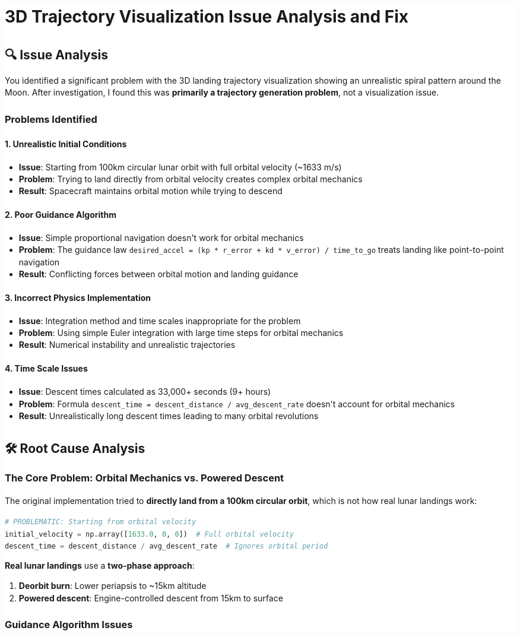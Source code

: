 # 3D Trajectory Visualization Issue Analysis and Fix

## 🔍 Issue Analysis

You identified a significant problem with the 3D landing trajectory visualization showing an unrealistic spiral pattern around the Moon. After investigation, I found this was **primarily a trajectory generation problem**, not a visualization issue.

### Problems Identified

#### 1. **Unrealistic Initial Conditions**
- **Issue**: Starting from 100km circular lunar orbit with full orbital velocity (~1633 m/s)
- **Problem**: Trying to land directly from orbital velocity creates complex orbital mechanics
- **Result**: Spacecraft maintains orbital motion while trying to descend

#### 2. **Poor Guidance Algorithm**  
- **Issue**: Simple proportional navigation doesn't work for orbital mechanics
- **Problem**: The guidance law `desired_accel = (kp * r_error + kd * v_error) / time_to_go` treats landing like point-to-point navigation
- **Result**: Conflicting forces between orbital motion and landing guidance

#### 3. **Incorrect Physics Implementation**
- **Issue**: Integration method and time scales inappropriate for the problem
- **Problem**: Using simple Euler integration with large time steps for orbital mechanics
- **Result**: Numerical instability and unrealistic trajectories

#### 4. **Time Scale Issues**
- **Issue**: Descent times calculated as 33,000+ seconds (9+ hours)
- **Problem**: Formula `descent_time = descent_distance / avg_descent_rate` doesn't account for orbital mechanics
- **Result**: Unrealistically long descent times leading to many orbital revolutions

## 🛠️ Root Cause Analysis

### The Core Problem: Orbital Mechanics vs. Powered Descent

The original implementation tried to **directly land from a 100km circular orbit**, which is not how real lunar landings work:

```python
# PROBLEMATIC: Starting from orbital velocity
initial_velocity = np.array([1633.0, 0, 0])  # Full orbital velocity
descent_time = descent_distance / avg_descent_rate  # Ignores orbital period
```

**Real lunar landings** use a **two-phase approach**:
1. **Deorbit burn**: Lower periapsis to ~15km altitude
2. **Powered descent**: Engine-controlled descent from 15km to surface

### Guidance Algorithm Issues
